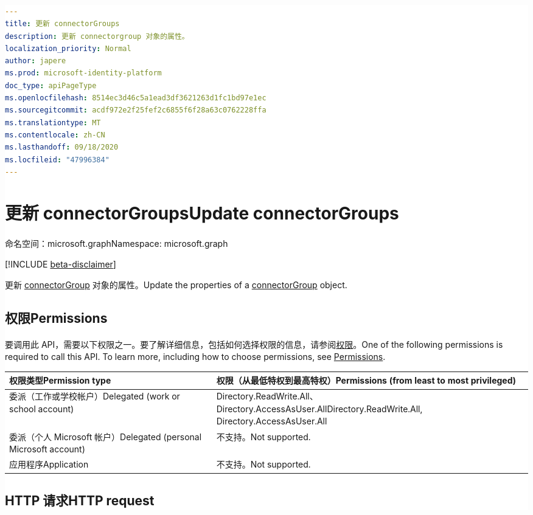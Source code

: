 ```yaml
---
title: 更新 connectorGroups
description: 更新 connectorgroup 对象的属性。
localization_priority: Normal
author: japere
ms.prod: microsoft-identity-platform
doc_type: apiPageType
ms.openlocfilehash: 8514ec3d46c5a1ead3df3621263d1fc1bd97e1ec
ms.sourcegitcommit: acdf972e2f25fef2c6855f6f28a63c0762228ffa
ms.translationtype: MT
ms.contentlocale: zh-CN
ms.lasthandoff: 09/18/2020
ms.locfileid: "47996384"
---
```

# <a name="update-connectorgroups"></a><span data-ttu-id="c3d26-103">更新 connectorGroups</span><span class="sxs-lookup"><span data-stu-id="c3d26-103">Update connectorGroups</span></span>

<span data-ttu-id="c3d26-104">命名空间：microsoft.graph</span><span class="sxs-lookup"><span data-stu-id="c3d26-104">Namespace: microsoft.graph</span></span>

[!INCLUDE [beta-disclaimer](../../includes/beta-disclaimer.md)]

<span data-ttu-id="c3d26-105">更新 [connectorGroup](../resources/connectorgroup.md) 对象的属性。</span><span class="sxs-lookup"><span data-stu-id="c3d26-105">Update the properties of a [connectorGroup](../resources/connectorgroup.md) object.</span></span>

## <a name="permissions"></a><span data-ttu-id="c3d26-106">权限</span><span class="sxs-lookup"><span data-stu-id="c3d26-106">Permissions</span></span>
<span data-ttu-id="c3d26-p101">要调用此 API，需要以下权限之一。要了解详细信息，包括如何选择权限的信息，请参阅[权限](/graph/permissions-reference)。</span><span class="sxs-lookup"><span data-stu-id="c3d26-p101">One of the following permissions is required to call this API. To learn more, including how to choose permissions, see [Permissions](/graph/permissions-reference).</span></span>

|<span data-ttu-id="c3d26-109">权限类型</span><span class="sxs-lookup"><span data-stu-id="c3d26-109">Permission type</span></span>      | <span data-ttu-id="c3d26-110">权限（从最低特权到最高特权）</span><span class="sxs-lookup"><span data-stu-id="c3d26-110">Permissions (from least to most privileged)</span></span>              |
|:--------------------|:---------------------------------------------------------|
|<span data-ttu-id="c3d26-111">委派（工作或学校帐户）</span><span class="sxs-lookup"><span data-stu-id="c3d26-111">Delegated (work or school account)</span></span> | <span data-ttu-id="c3d26-112">Directory.ReadWrite.All、Directory.AccessAsUser.All</span><span class="sxs-lookup"><span data-stu-id="c3d26-112">Directory.ReadWrite.All, Directory.AccessAsUser.All</span></span>    |
|<span data-ttu-id="c3d26-113">委派（个人 Microsoft 帐户）</span><span class="sxs-lookup"><span data-stu-id="c3d26-113">Delegated (personal Microsoft account)</span></span> | <span data-ttu-id="c3d26-114">不支持。</span><span class="sxs-lookup"><span data-stu-id="c3d26-114">Not supported.</span></span>    |
|<span data-ttu-id="c3d26-115">应用程序</span><span class="sxs-lookup"><span data-stu-id="c3d26-115">Application</span></span> | <span data-ttu-id="c3d26-116">不支持。</span><span class="sxs-lookup"><span data-stu-id="c3d26-116">Not supported.</span></span>  |

## <a name="http-request"></a><span data-ttu-id="c3d26-117">HTTP 请求</span><span class="sxs-lookup"><span data-stu-id="c3d26-117">HTTP request</span></span>
